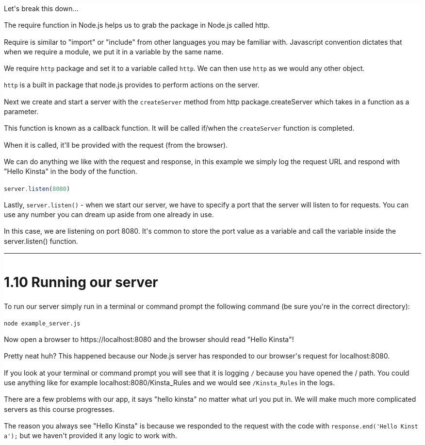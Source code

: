 Let's break this down...

The require function in Node.js helps us to grab the package in Node.js called http.

Require is similar to "import" or "include" from other languages you may be familiar with. Javascript convention dictates that when we require a module, we put it in a variable by the same name.

We require `http` package and set it to a variable called `http`. We can then use `http` as we would any other object.

`http` is a built in package that node.js provides to perform actions on the server.

Next we create and start a server with the `createServer` method from http package.createServer which takes in a function as a parameter.

This function is known as a callback function.  It will be called if/when the `createServer` function is completed.

When it is called, it'll be provided with the request (from the browser).

We can do anything we like with the request and response, in this example we simply log the request URL and respond with "Hello Kinsta" in the body of the function.

```js
server.listen(8080)
```

Lastly, `server.listen()` - when we start our server, we have to specify a port that the server will listen to for requests. You can use any number you can dream up aside from one already in use.

In this case, we are listening on port 8080. It's common to store the port value as a variable and call the variable inside the server.listen() function.

---

# 1.10 Running our server


To run our server simply run in a terminal or command prompt the following command (be sure you're in the correct directory):

```bash
node example_server.js
```

Now open a browser to https://localhost:8080 and the browser should read "Hello Kinsta"!

Pretty neat huh? This happened because our Node.js server has responded to our browser's request for localhost:8080.

If you look at your terminal or command prompt you will see that it is logging `/` because you have opened the / path.  You could use anything like for example localhost:8080/Kinsta_Rules and we would see `/Kinsta_Rules` in the logs.

There are a few problems with our app, it says "hello kinsta" no matter what url you put in. We will make much more complicated servers as this course progresses. 

The reason you always see "Hello Kinsta" is because we responded to the request with the code with `response.end('Hello Kinsta');` but we haven't provided it any logic to work with.
